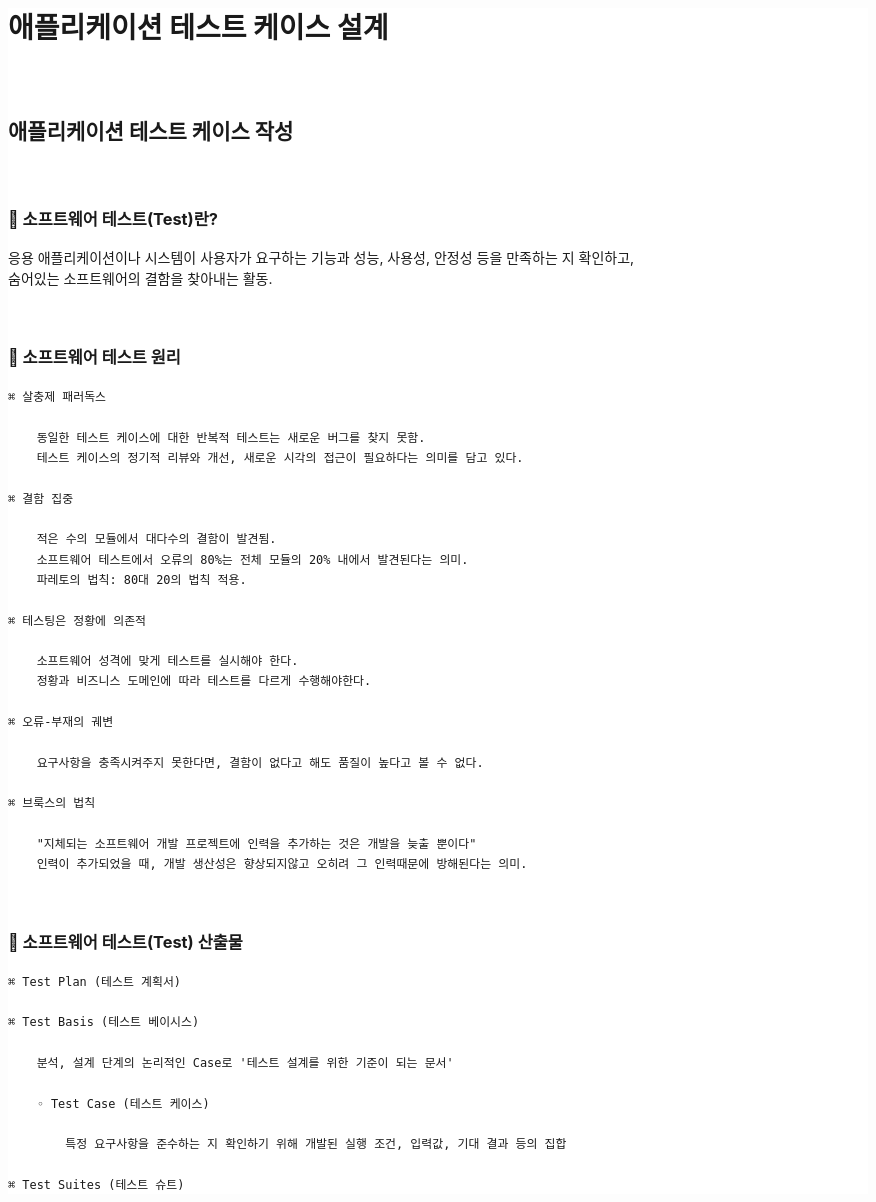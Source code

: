# 애플리케이션 테스트 케이스 설계

<br/>

## 애플리케이션 테스트 케이스 작성

<br/>

### 🔗 소프트웨어 테스트(Test)란? 

응용 애플리케이션이나 시스템이 사용자가 요구하는 기능과 성능, 사용성, 안정성 등을 만족하는 지 확인하고,  
숨어있는 소프트웨어의 결함을 찾아내는 활동.

<br/>

### 🔗 소프트웨어 테스트 원리

    ⌘ 살충제 패러독스  
    
        동일한 테스트 케이스에 대한 반복적 테스트는 새로운 버그를 찾지 못함.  
        테스트 케이스의 정기적 리뷰와 개선, 새로운 시각의 접근이 필요하다는 의미를 담고 있다.

    ⌘ 결함 집중   
    
        적은 수의 모듈에서 대다수의 결함이 발견됨.  
        소프트웨어 테스트에서 오류의 80%는 전체 모듈의 20% 내에서 발견된다는 의미.  
        파레토의 법칙: 80대 20의 법칙 적용.

    ⌘ 테스팅은 정황에 의존적  
    
        소프트웨어 성격에 맞게 테스트를 실시해야 한다.  
        정황과 비즈니스 도메인에 따라 테스트를 다르게 수행해야한다.

    ⌘ 오류-부재의 궤변  
    
        요구사항을 충족시켜주지 못한다면, 결함이 없다고 해도 품질이 높다고 볼 수 없다.

    ⌘ 브룩스의 법칙  
    
        "지체되는 소프트웨어 개발 프로젝트에 인력을 추가하는 것은 개발을 늦출 뿐이다"  
        인력이 추가되었을 때, 개발 생산성은 향상되지않고 오히려 그 인력때문에 방해된다는 의미.

<br/>

### 🔗 소프트웨어 테스트(Test) 산출물

    ⌘ Test Plan (테스트 계획서)

    ⌘ Test Basis (테스트 베이시스)  
    
        분석, 설계 단계의 논리적인 Case로 '테스트 설계를 위한 기준이 되는 문서'

        ◦ Test Case (테스트 케이스)  
        
            특정 요구사항을 준수하는 지 확인하기 위해 개발된 실행 조건, 입력값, 기대 결과 등의 집합

    ⌘ Test Suites (테스트 슈트)  
    